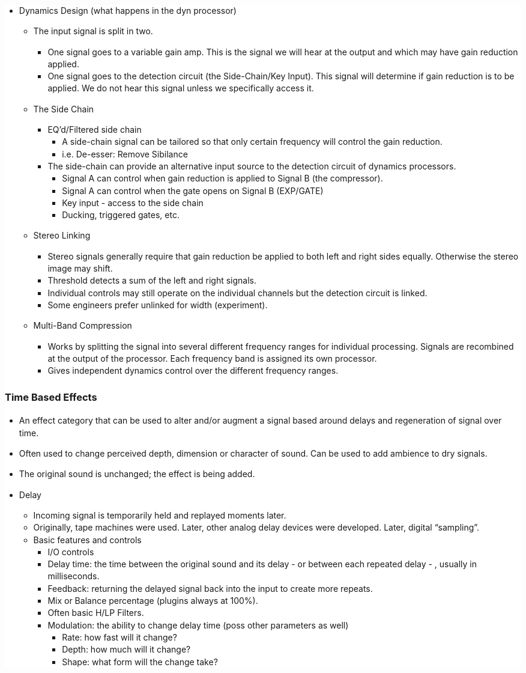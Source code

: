 - Dynamics Design (what happens in the dyn processor)
	- The input signal is split in two.
		- One signal goes to a variable gain amp. This is the signal we will hear at the output and which may have gain reduction applied.
		- One signal goes to the detection circuit (the Side-Chain/Key Input). This signal will determine if gain reduction is to be applied. We do not hear this signal unless we specifically access it.

	- The Side Chain
		- EQ’d/Filtered side chain
			- A side-chain signal can be tailored so that only certain frequency will control the gain reduction.
			- i.e. De-esser: Remove Sibilance
		- The side-chain can provide an alternative input source to the detection circuit of dynamics processors.
			- Signal A can control when gain reduction is applied to Signal B (the compressor).
			- Signal A can control when the gate opens on Signal B (EXP/GATE)
			- Key input - access to the side chain
			- Ducking, triggered gates, etc.

	- Stereo Linking
		- Stereo signals generally require that gain reduction be applied to both left and right sides equally. Otherwise the stereo image may shift.
		- Threshold detects a sum of the left and right signals.
		- Individual controls may still operate on the individual channels but the detection circuit is linked.
		- Some engineers prefer unlinked for width (experiment).

	- Multi-Band Compression
		- Works by splitting the signal into several different frequency ranges for individual processing. Signals are recombined at the output of the processor. Each frequency band is assigned its own processor.
		- Gives independent dynamics control over the different frequency ranges.

### Time Based Effects
- An effect category that can be used to alter and/or augment a signal based around delays and regeneration of signal over time.
- Often used to change perceived depth, dimension or character of sound. Can be used to add ambience to dry signals.
- The original sound is unchanged; the effect is being added.

- Delay
	- Incoming signal is temporarily held and replayed moments later.
	- Originally, tape machines were used. Later, other analog delay devices were developed. Later, digital “sampling”.
	- Basic features and controls
		- I/O controls
		- Delay time: the time between the original sound and its delay - or between each repeated delay - , usually in milliseconds.
		- Feedback: returning the delayed signal back into the input to create more repeats.
		- Mix or Balance percentage (plugins always at 100%).
		- Often basic H/LP Filters.
		- Modulation: the ability to change delay time (poss other parameters as well)
			- Rate: how fast will it change?
			- Depth: how much will it change?
			- Shape: what form will the change take?

